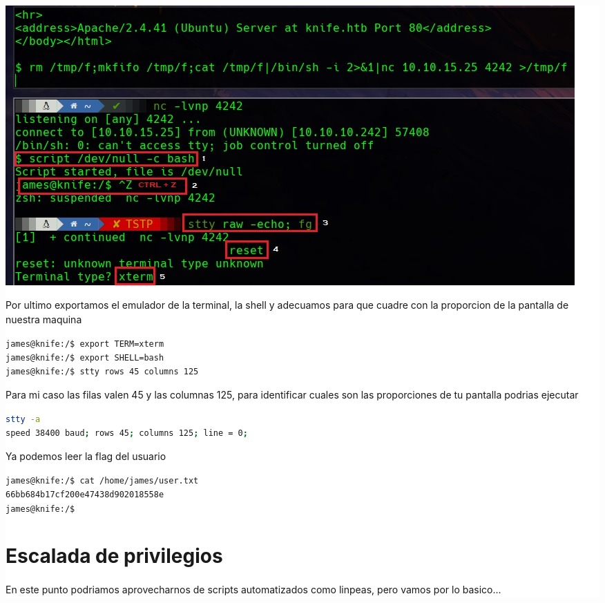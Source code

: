 ![stty](assets/stty.jpg)

Por ultimo exportamos el emulador de la terminal, la shell y adecuamos para que cuadre con la proporcion de la pantalla de nuestra maquina

```bash
james@knife:/$ export TERM=xterm
james@knife:/$ export SHELL=bash
james@knife:/$ stty rows 45 columns 125
```

Para mi caso las filas valen 45 y las columnas 125, para identificar cuales son las proporciones de tu pantalla podrias ejecutar

```bash
stty -a           
speed 38400 baud; rows 45; columns 125; line = 0;

```

Ya podemos leer la flag del usuario 

```bash
james@knife:/$ cat /home/james/user.txt 
66bb684b17cf200e47438d902018558e
james@knife:/$ 

```

# [](#header-1)Escalada de privilegios

En este punto podriamos aprovecharnos de scripts automatizados como linpeas, pero vamos por lo basico...
